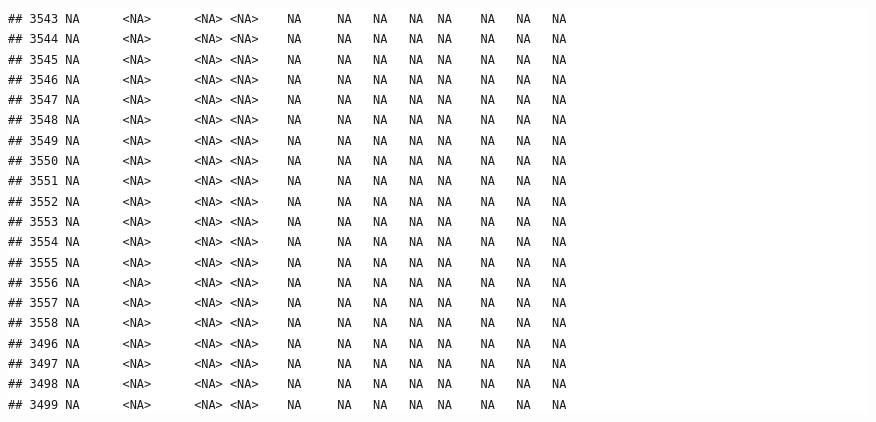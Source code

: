     ## 3543 NA      <NA>      <NA> <NA>    NA     NA   NA   NA  NA    NA   NA   NA
    ## 3544 NA      <NA>      <NA> <NA>    NA     NA   NA   NA  NA    NA   NA   NA
    ## 3545 NA      <NA>      <NA> <NA>    NA     NA   NA   NA  NA    NA   NA   NA
    ## 3546 NA      <NA>      <NA> <NA>    NA     NA   NA   NA  NA    NA   NA   NA
    ## 3547 NA      <NA>      <NA> <NA>    NA     NA   NA   NA  NA    NA   NA   NA
    ## 3548 NA      <NA>      <NA> <NA>    NA     NA   NA   NA  NA    NA   NA   NA
    ## 3549 NA      <NA>      <NA> <NA>    NA     NA   NA   NA  NA    NA   NA   NA
    ## 3550 NA      <NA>      <NA> <NA>    NA     NA   NA   NA  NA    NA   NA   NA
    ## 3551 NA      <NA>      <NA> <NA>    NA     NA   NA   NA  NA    NA   NA   NA
    ## 3552 NA      <NA>      <NA> <NA>    NA     NA   NA   NA  NA    NA   NA   NA
    ## 3553 NA      <NA>      <NA> <NA>    NA     NA   NA   NA  NA    NA   NA   NA
    ## 3554 NA      <NA>      <NA> <NA>    NA     NA   NA   NA  NA    NA   NA   NA
    ## 3555 NA      <NA>      <NA> <NA>    NA     NA   NA   NA  NA    NA   NA   NA
    ## 3556 NA      <NA>      <NA> <NA>    NA     NA   NA   NA  NA    NA   NA   NA
    ## 3557 NA      <NA>      <NA> <NA>    NA     NA   NA   NA  NA    NA   NA   NA
    ## 3558 NA      <NA>      <NA> <NA>    NA     NA   NA   NA  NA    NA   NA   NA
    ## 3496 NA      <NA>      <NA> <NA>    NA     NA   NA   NA  NA    NA   NA   NA
    ## 3497 NA      <NA>      <NA> <NA>    NA     NA   NA   NA  NA    NA   NA   NA
    ## 3498 NA      <NA>      <NA> <NA>    NA     NA   NA   NA  NA    NA   NA   NA
    ## 3499 NA      <NA>      <NA> <NA>    NA     NA   NA   NA  NA    NA   NA   NA